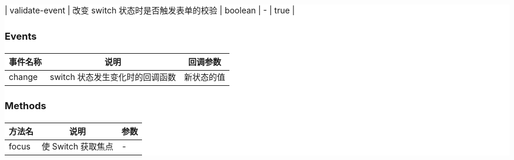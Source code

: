 | validate-event  | 改变 switch 状态时是否触发表单的校验     | boolean   | - | true |

### Events
| 事件名称      | 说明    | 回调参数      |
|---------- |-------- |---------- |
| change  | switch 状态发生变化时的回调函数    | 新状态的值 |

### Methods
| 方法名 | 说明 | 参数 |
| ---- | ---- | ---- |
| focus | 使 Switch 获取焦点 | - |